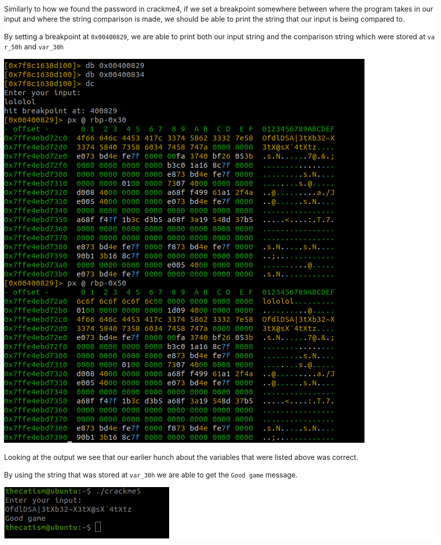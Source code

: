Similarly to how we found the password in crackme4, if we set a breakpoint somewhere between where the program takes in our input and where the string comparison is made, we should be able to print the string that our input is being compared to.

By setting a breakpoint at `0x00400829`, we are able to print both our input string and the comparison string which were stored at `var_50h` and `var_30h`

![flag.png](/assets/images/reversing_elf/ec8b179e9902426faa61e7fa39cd0c4b.png)

Looking at the output we see that our earlier hunch about the variables that were listed above was correct.

By using the string that was stored at `var_30h` we are able to get the `Good game` message.

![correct_output.png](/assets/images/reversing_elf/a39e4f9a5f314171bb8306406d264d72.png)
